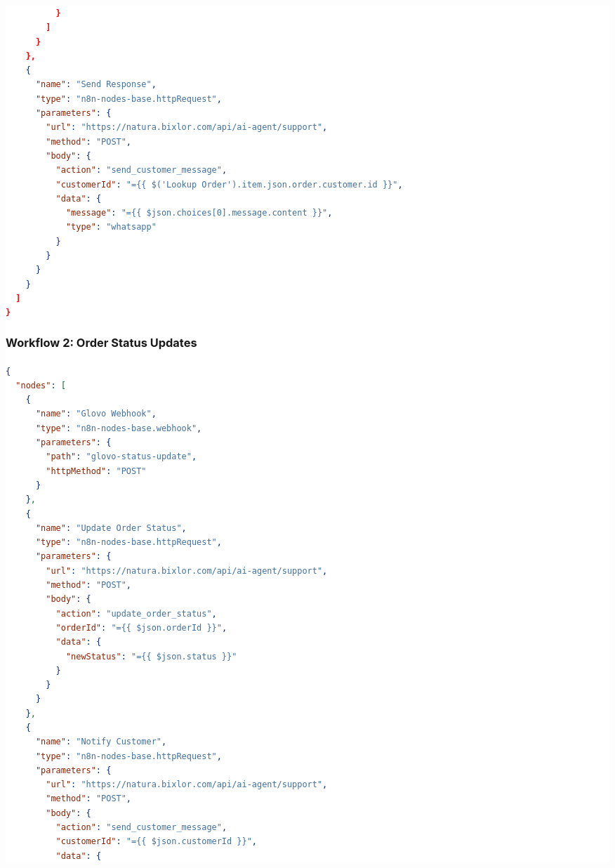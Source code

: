 ```json
          }
        ]
      }
    },
    {
      "name": "Send Response",
      "type": "n8n-nodes-base.httpRequest",
      "parameters": {
        "url": "https://natura.bixlor.com/api/ai-agent/support",
        "method": "POST",
        "body": {
          "action": "send_customer_message",
          "customerId": "={{ $('Lookup Order').item.json.order.customer.id }}",
          "data": {
            "message": "={{ $json.choices[0].message.content }}",
            "type": "whatsapp"
          }
        }
      }
    }
  ]
}
```

### **Workflow 2: Order Status Updates**

```json
{
  "nodes": [
    {
      "name": "Glovo Webhook",
      "type": "n8n-nodes-base.webhook",
      "parameters": {
        "path": "glovo-status-update",
        "httpMethod": "POST"
      }
    },
    {
      "name": "Update Order Status",
      "type": "n8n-nodes-base.httpRequest",
      "parameters": {
        "url": "https://natura.bixlor.com/api/ai-agent/support",
        "method": "POST",
        "body": {
          "action": "update_order_status",
          "orderId": "={{ $json.orderId }}",
          "data": {
            "newStatus": "={{ $json.status }}"
          }
        }
      }
    },
    {
      "name": "Notify Customer",
      "type": "n8n-nodes-base.httpRequest",
      "parameters": {
        "url": "https://natura.bixlor.com/api/ai-agent/support",
        "method": "POST",
        "body": {
          "action": "send_customer_message",
          "customerId": "={{ $json.customerId }}",
          "data": {
```